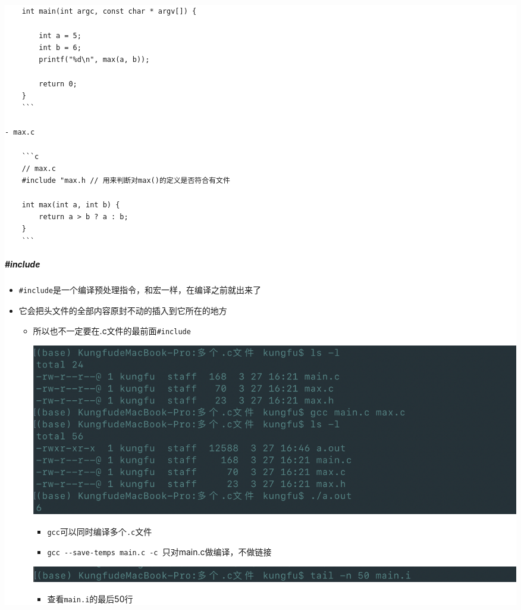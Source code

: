         int main(int argc, const char * argv[]) {
            
            int a = 5;
            int b = 6;
            printf("%d\n", max(a, b));
            
            return 0;
        }
        ```

    - max.c

        ```c
        // max.c
        #include "max.h	// 用来判断对max()的定义是否符合有文件
        
        int max(int a, int b) {
            return a > b ? a : b;
        }
        ```

##### #include

- `#include`是一个编译预处理指令，和宏一样，在编译之前就出来了

- 它会把头文件的全部内容原封不动的插入到它所在的地方

    - 所以也不一定要在.c文件的最前面`#include`

        ![image-20200327165326676](images/image-20200327165326676.png)

        - `gcc`可以同时编译多个`.c`文件

        - `gcc --save-temps main.c -c `只对main.c做编译，不做链接 

        ![image-20200327170014274](images/image-20200327170014274.png)

        - 查看`main.i`的最后50行
